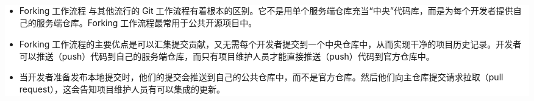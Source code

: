* Forking 工作流程 与其他流行的 Git 工作流程有着根本的区别。它不是用单个服务端仓库充当“中央”代码库，而是为每个开发者提供自己的服务端仓库。Forking 工作流程最常用于公共开源项目中。

* Forking 工作流程的主要优点是可以汇集提交贡献，又无需每个开发者提交到一个中央仓库中，从而实现干净的项目历史记录。开发者可以推送（push）代码到自己的服务端仓库，而只有项目维护人员才能直接推送（push）代码到官方仓库中。

* 当开发者准备发布本地提交时，他们的提交会推送到自己的公共仓库中，而不是官方仓库。然后他们向主仓库提交请求拉取（pull request），这会告知项目维护人员有可以集成的更新。


